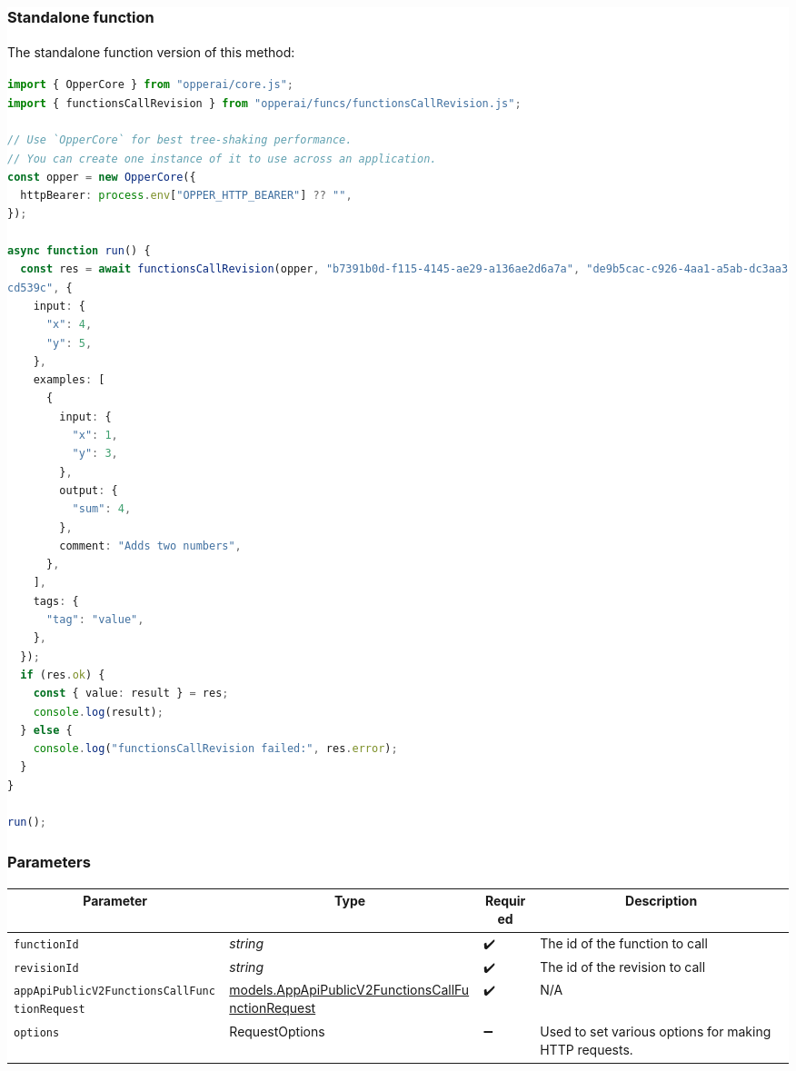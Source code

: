 ### Standalone function

The standalone function version of this method:

```typescript
import { OpperCore } from "opperai/core.js";
import { functionsCallRevision } from "opperai/funcs/functionsCallRevision.js";

// Use `OpperCore` for best tree-shaking performance.
// You can create one instance of it to use across an application.
const opper = new OpperCore({
  httpBearer: process.env["OPPER_HTTP_BEARER"] ?? "",
});

async function run() {
  const res = await functionsCallRevision(opper, "b7391b0d-f115-4145-ae29-a136ae2d6a7a", "de9b5cac-c926-4aa1-a5ab-dc3aa3cd539c", {
    input: {
      "x": 4,
      "y": 5,
    },
    examples: [
      {
        input: {
          "x": 1,
          "y": 3,
        },
        output: {
          "sum": 4,
        },
        comment: "Adds two numbers",
      },
    ],
    tags: {
      "tag": "value",
    },
  });
  if (res.ok) {
    const { value: result } = res;
    console.log(result);
  } else {
    console.log("functionsCallRevision failed:", res.error);
  }
}

run();
```

### Parameters

| Parameter                                                                                                                                                                      | Type                                                                                                                                                                           | Required                                                                                                                                                                       | Description                                                                                                                                                                    |
| ------------------------------------------------------------------------------------------------------------------------------------------------------------------------------ | ------------------------------------------------------------------------------------------------------------------------------------------------------------------------------ | ------------------------------------------------------------------------------------------------------------------------------------------------------------------------------ | ------------------------------------------------------------------------------------------------------------------------------------------------------------------------------ |
| `functionId`                                                                                                                                                                   | *string*                                                                                                                                                                       | :heavy_check_mark:                                                                                                                                                             | The id of the function to call                                                                                                                                                 |
| `revisionId`                                                                                                                                                                   | *string*                                                                                                                                                                       | :heavy_check_mark:                                                                                                                                                             | The id of the revision to call                                                                                                                                                 |
| `appApiPublicV2FunctionsCallFunctionRequest`                                                                                                                                   | [models.AppApiPublicV2FunctionsCallFunctionRequest](../../models/appapipublicv2functionscallfunctionrequest.md)                                                                | :heavy_check_mark:                                                                                                                                                             | N/A                                                                                                                                                                            |
| `options`                                                                                                                                                                      | RequestOptions                                                                                                                                                                 | :heavy_minus_sign:                                                                                                                                                             | Used to set various options for making HTTP requests.                                                                                                                          |
